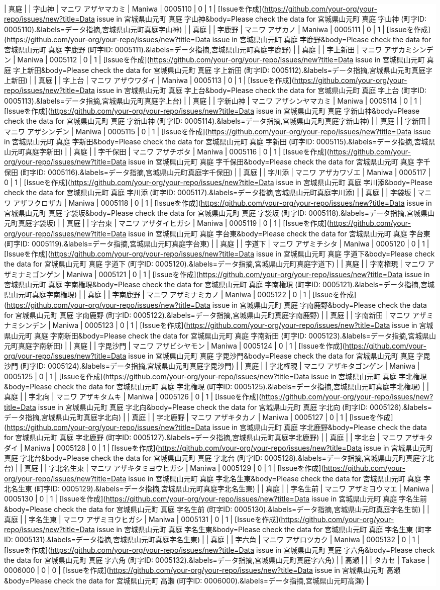 | 真庭 |  | 字山神 | マニワ  アザヤマカミ | Maniwa | 0005110 | 0 | 1 | [Issueを作成](https://github.com/your-org/your-repo/issues/new?title=Data issue in 宮城県山元町 真庭  字山神&body=Please check the data for 宮城県山元町 真庭  字山神 (町字ID: 0005110).&labels=データ指摘,宮城県山元町真庭字山神) |
| 真庭 |  | 字鹿野 | マニワ  アザカノ | Maniwa | 0005111 | 0 | 1 | [Issueを作成](https://github.com/your-org/your-repo/issues/new?title=Data issue in 宮城県山元町 真庭  字鹿野&body=Please check the data for 宮城県山元町 真庭  字鹿野 (町字ID: 0005111).&labels=データ指摘,宮城県山元町真庭字鹿野) |
| 真庭 |  | 字上新田 | マニワ  アザカミシンデン | Maniwa | 0005112 | 0 | 1 | [Issueを作成](https://github.com/your-org/your-repo/issues/new?title=Data issue in 宮城県山元町 真庭  字上新田&body=Please check the data for 宮城県山元町 真庭  字上新田 (町字ID: 0005112).&labels=データ指摘,宮城県山元町真庭字上新田) |
| 真庭 |  | 字上台 | マニワ  アザウワダイ | Maniwa | 0005113 | 0 | 1 | [Issueを作成](https://github.com/your-org/your-repo/issues/new?title=Data issue in 宮城県山元町 真庭  字上台&body=Please check the data for 宮城県山元町 真庭  字上台 (町字ID: 0005113).&labels=データ指摘,宮城県山元町真庭字上台) |
| 真庭 |  | 字新山神 | マニワ  アザシンヤマカミ | Maniwa | 0005114 | 0 | 1 | [Issueを作成](https://github.com/your-org/your-repo/issues/new?title=Data issue in 宮城県山元町 真庭  字新山神&body=Please check the data for 宮城県山元町 真庭  字新山神 (町字ID: 0005114).&labels=データ指摘,宮城県山元町真庭字新山神) |
| 真庭 |  | 字新田 | マニワ  アザシンデン | Maniwa | 0005115 | 0 | 1 | [Issueを作成](https://github.com/your-org/your-repo/issues/new?title=Data issue in 宮城県山元町 真庭  字新田&body=Please check the data for 宮城県山元町 真庭  字新田 (町字ID: 0005115).&labels=データ指摘,宮城県山元町真庭字新田) |
| 真庭 |  | 字千保田 | マニワ  アザチボタ | Maniwa | 0005116 | 0 | 1 | [Issueを作成](https://github.com/your-org/your-repo/issues/new?title=Data issue in 宮城県山元町 真庭  字千保田&body=Please check the data for 宮城県山元町 真庭  字千保田 (町字ID: 0005116).&labels=データ指摘,宮城県山元町真庭字千保田) |
| 真庭 |  | 字川添 | マニワ  アザカワゾエ | Maniwa | 0005117 | 0 | 1 | [Issueを作成](https://github.com/your-org/your-repo/issues/new?title=Data issue in 宮城県山元町 真庭  字川添&body=Please check the data for 宮城県山元町 真庭  字川添 (町字ID: 0005117).&labels=データ指摘,宮城県山元町真庭字川添) |
| 真庭 |  | 字袋坂 | マニワ  アザフクロザカ | Maniwa | 0005118 | 0 | 1 | [Issueを作成](https://github.com/your-org/your-repo/issues/new?title=Data issue in 宮城県山元町 真庭  字袋坂&body=Please check the data for 宮城県山元町 真庭  字袋坂 (町字ID: 0005118).&labels=データ指摘,宮城県山元町真庭字袋坂) |
| 真庭 |  | 字台東 | マニワ  アザダイヒガシ | Maniwa | 0005119 | 0 | 1 | [Issueを作成](https://github.com/your-org/your-repo/issues/new?title=Data issue in 宮城県山元町 真庭  字台東&body=Please check the data for 宮城県山元町 真庭  字台東 (町字ID: 0005119).&labels=データ指摘,宮城県山元町真庭字台東) |
| 真庭 |  | 字道下 | マニワ  アザミチシタ | Maniwa | 0005120 | 0 | 1 | [Issueを作成](https://github.com/your-org/your-repo/issues/new?title=Data issue in 宮城県山元町 真庭  字道下&body=Please check the data for 宮城県山元町 真庭  字道下 (町字ID: 0005120).&labels=データ指摘,宮城県山元町真庭字道下) |
| 真庭 |  | 字南権現 | マニワ  アザミナミゴンゲン | Maniwa | 0005121 | 0 | 1 | [Issueを作成](https://github.com/your-org/your-repo/issues/new?title=Data issue in 宮城県山元町 真庭  字南権現&body=Please check the data for 宮城県山元町 真庭  字南権現 (町字ID: 0005121).&labels=データ指摘,宮城県山元町真庭字南権現) |
| 真庭 |  | 字南鹿野 | マニワ  アザミナミカノ | Maniwa | 0005122 | 0 | 1 | [Issueを作成](https://github.com/your-org/your-repo/issues/new?title=Data issue in 宮城県山元町 真庭  字南鹿野&body=Please check the data for 宮城県山元町 真庭  字南鹿野 (町字ID: 0005122).&labels=データ指摘,宮城県山元町真庭字南鹿野) |
| 真庭 |  | 字南新田 | マニワ  アザミナミシンデン | Maniwa | 0005123 | 0 | 1 | [Issueを作成](https://github.com/your-org/your-repo/issues/new?title=Data issue in 宮城県山元町 真庭  字南新田&body=Please check the data for 宮城県山元町 真庭  字南新田 (町字ID: 0005123).&labels=データ指摘,宮城県山元町真庭字南新田) |
| 真庭 |  | 字毘沙門 | マニワ  アザビシヤモン | Maniwa | 0005124 | 0 | 1 | [Issueを作成](https://github.com/your-org/your-repo/issues/new?title=Data issue in 宮城県山元町 真庭  字毘沙門&body=Please check the data for 宮城県山元町 真庭  字毘沙門 (町字ID: 0005124).&labels=データ指摘,宮城県山元町真庭字毘沙門) |
| 真庭 |  | 字北権現 | マニワ  アザキタゴンゲン | Maniwa | 0005125 | 0 | 1 | [Issueを作成](https://github.com/your-org/your-repo/issues/new?title=Data issue in 宮城県山元町 真庭  字北権現&body=Please check the data for 宮城県山元町 真庭  字北権現 (町字ID: 0005125).&labels=データ指摘,宮城県山元町真庭字北権現) |
| 真庭 |  | 字北向 | マニワ  アザキタムキ | Maniwa | 0005126 | 0 | 1 | [Issueを作成](https://github.com/your-org/your-repo/issues/new?title=Data issue in 宮城県山元町 真庭  字北向&body=Please check the data for 宮城県山元町 真庭  字北向 (町字ID: 0005126).&labels=データ指摘,宮城県山元町真庭字北向) |
| 真庭 |  | 字北鹿野 | マニワ  アザキタカノ | Maniwa | 0005127 | 0 | 1 | [Issueを作成](https://github.com/your-org/your-repo/issues/new?title=Data issue in 宮城県山元町 真庭  字北鹿野&body=Please check the data for 宮城県山元町 真庭  字北鹿野 (町字ID: 0005127).&labels=データ指摘,宮城県山元町真庭字北鹿野) |
| 真庭 |  | 字北台 | マニワ  アザキタダイ | Maniwa | 0005128 | 0 | 1 | [Issueを作成](https://github.com/your-org/your-repo/issues/new?title=Data issue in 宮城県山元町 真庭  字北台&body=Please check the data for 宮城県山元町 真庭  字北台 (町字ID: 0005128).&labels=データ指摘,宮城県山元町真庭字北台) |
| 真庭 |  | 字北名生東 | マニワ  アザキタミヨウヒガシ | Maniwa | 0005129 | 0 | 1 | [Issueを作成](https://github.com/your-org/your-repo/issues/new?title=Data issue in 宮城県山元町 真庭  字北名生東&body=Please check the data for 宮城県山元町 真庭  字北名生東 (町字ID: 0005129).&labels=データ指摘,宮城県山元町真庭字北名生東) |
| 真庭 |  | 字名生前 | マニワ  アザミヨウマエ | Maniwa | 0005130 | 0 | 1 | [Issueを作成](https://github.com/your-org/your-repo/issues/new?title=Data issue in 宮城県山元町 真庭  字名生前&body=Please check the data for 宮城県山元町 真庭  字名生前 (町字ID: 0005130).&labels=データ指摘,宮城県山元町真庭字名生前) |
| 真庭 |  | 字名生東 | マニワ  アザミヨウヒガシ | Maniwa | 0005131 | 0 | 1 | [Issueを作成](https://github.com/your-org/your-repo/issues/new?title=Data issue in 宮城県山元町 真庭  字名生東&body=Please check the data for 宮城県山元町 真庭  字名生東 (町字ID: 0005131).&labels=データ指摘,宮城県山元町真庭字名生東) |
| 真庭 |  | 字六角 | マニワ  アザロツカク | Maniwa | 0005132 | 0 | 1 | [Issueを作成](https://github.com/your-org/your-repo/issues/new?title=Data issue in 宮城県山元町 真庭  字六角&body=Please check the data for 宮城県山元町 真庭  字六角 (町字ID: 0005132).&labels=データ指摘,宮城県山元町真庭字六角) |
| 高瀬 |  |  | タカセ   | Takase | 0006000 | 0 | 0 | [Issueを作成](https://github.com/your-org/your-repo/issues/new?title=Data issue in 宮城県山元町 高瀬  &body=Please check the data for 宮城県山元町 高瀬   (町字ID: 0006000).&labels=データ指摘,宮城県山元町高瀬) |